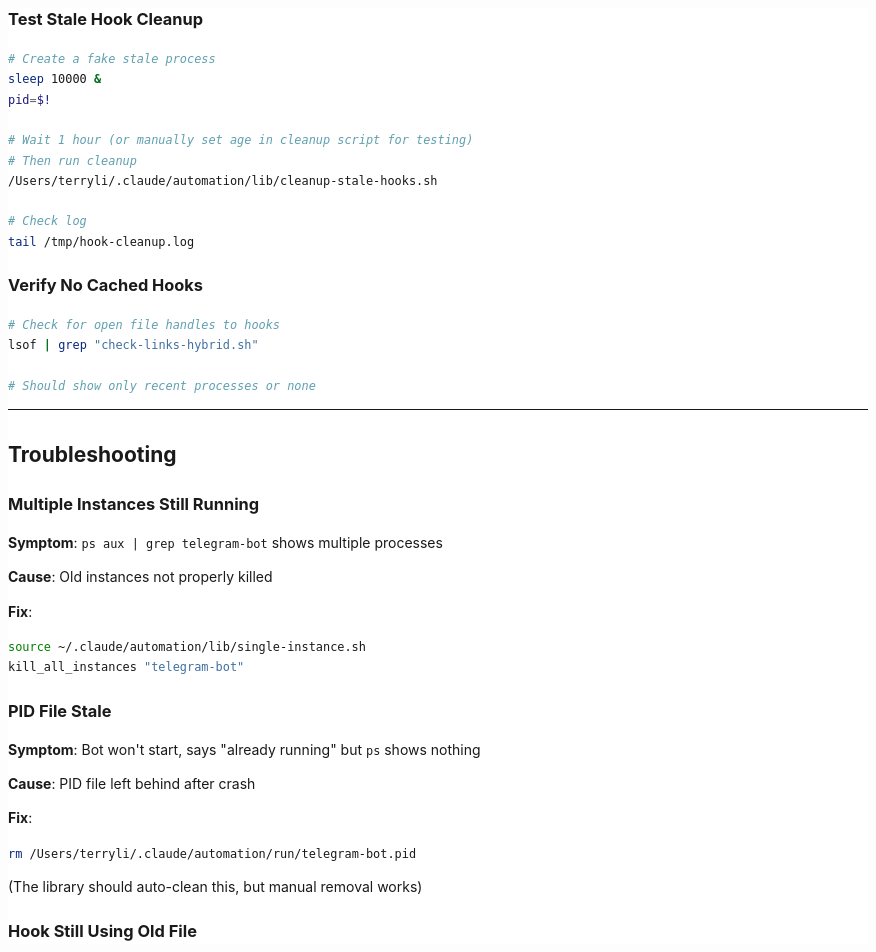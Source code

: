 ### Test Stale Hook Cleanup

```bash
# Create a fake stale process
sleep 10000 &
pid=$!

# Wait 1 hour (or manually set age in cleanup script for testing)
# Then run cleanup
/Users/terryli/.claude/automation/lib/cleanup-stale-hooks.sh

# Check log
tail /tmp/hook-cleanup.log
```

### Verify No Cached Hooks

```bash
# Check for open file handles to hooks
lsof | grep "check-links-hybrid.sh"

# Should show only recent processes or none
```

______________________________________________________________________

## Troubleshooting

### Multiple Instances Still Running

**Symptom**: `ps aux | grep telegram-bot` shows multiple processes

**Cause**: Old instances not properly killed

**Fix**:

```bash
source ~/.claude/automation/lib/single-instance.sh
kill_all_instances "telegram-bot"
```

### PID File Stale

**Symptom**: Bot won't start, says "already running" but `ps` shows nothing

**Cause**: PID file left behind after crash

**Fix**:

```bash
rm /Users/terryli/.claude/automation/run/telegram-bot.pid
```

(The library should auto-clean this, but manual removal works)

### Hook Still Using Old File
